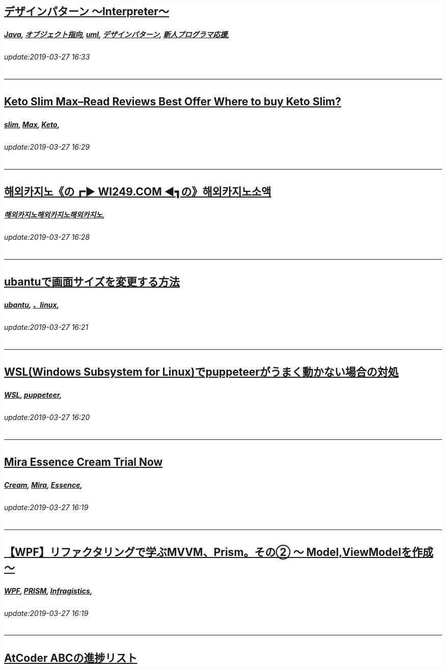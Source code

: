 ## [デザインパターン ～Interpreter～](https://qiita.com/i-tanaka730/items/adf5090cdbfd55cbc9b5)
##### [Java](https://qiita.com/tags/Java), [オブジェクト指向](https://qiita.com/tags/オブジェクト指向), [uml](https://qiita.com/tags/uml), [デザインパターン](https://qiita.com/tags/デザインパターン), [新人プログラマ応援](https://qiita.com/tags/新人プログラマ応援), 
###### update:2019-03-27 16:33
---
## [Keto Slim Max–Read Reviews Best Offer Where to buy Keto Slim?](https://qiita.com/ketoslimmaxs/items/b79b093c7f3c1b14e9e7)
##### [slim](https://qiita.com/tags/slim), [Max](https://qiita.com/tags/Max), [Keto](https://qiita.com/tags/Keto), 
###### update:2019-03-27 16:29
---
## [해외카지노《の┏▶ WI249.COM ◀┓の》해외카지노소액](https://qiita.com/apple800000087/items/d983f6f6ff7389518bb9)
##### [해외카지노해외카지노해외카지노](https://qiita.com/tags/해외카지노해외카지노해외카지노), 
###### update:2019-03-27 16:28
---
## [ubantuで画面サイズを変更する方法](https://qiita.com/baoals1011/items/c37a09ce068c8f0cd55a)
##### [ubantu](https://qiita.com/tags/ubantu), [、linux](https://qiita.com/tags/、linux), 
###### update:2019-03-27 16:21
---
## [WSL(Windows Subsystem for Linux)でpuppeteerがうまく動かない場合の対処](https://qiita.com/mochigumi07/items/065c23dfa88dea9c33bd)
##### [WSL](https://qiita.com/tags/WSL), [puppeteer](https://qiita.com/tags/puppeteer), 
###### update:2019-03-27 16:20
---
## [Mira Essence Cream Trial Now](https://qiita.com/tiyastivin/items/8d27a68abba069c10685)
##### [Cream](https://qiita.com/tags/Cream), [Mira](https://qiita.com/tags/Mira), [Essence](https://qiita.com/tags/Essence), 
###### update:2019-03-27 16:19
---
## [【WPF】リファクタリングで学ぶMVVM、Prism。その② ～ Model,ViewModelを作成 ～ ](https://qiita.com/furugen/items/da62d3364a2bdb59e04e)
##### [WPF](https://qiita.com/tags/WPF), [PRISM](https://qiita.com/tags/PRISM), [Infragistics](https://qiita.com/tags/Infragistics), 
###### update:2019-03-27 16:19
---
## [AtCoder ABCの進捗リスト](https://qiita.com/shihou22/items/696ca7cc3dc82bdce3b7)